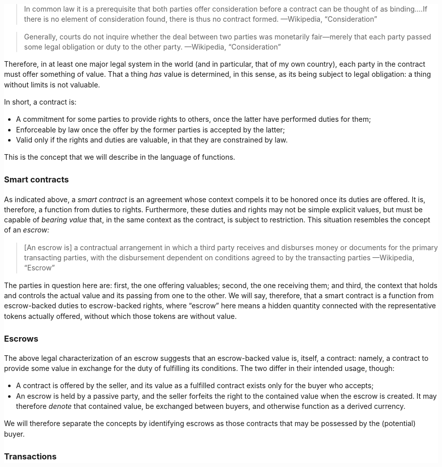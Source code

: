 > In common law it is a prerequisite that both parties offer consideration before a contract can be thought of as binding....If there is no element of consideration found, there is thus no contract formed.  —Wikipedia, “Consideration”

> Generally, courts do not inquire whether the deal between two parties was monetarily fair—merely that each party passed some legal obligation or duty to the other party.  —Wikipedia, “Consideration”

Therefore, in at least one major legal system in the world (and in particular, that of my own country), each party in the contract must offer something of value.  That a thing *has* value is determined, in this sense, as its being subject to legal obligation: a thing without limits is not valuable.

In short, a contract is:

* A commitment for some parties to provide rights to others, once the latter have performed duties for them;
* Enforceable by law once the offer by the former parties is accepted by the latter;
* Valid only if the rights and duties are valuable, in that they are constrained by law.

This is the concept that we will describe in the language of functions.

### Smart contracts

As indicated above, a *smart contract* is an agreement whose context compels it to be honored once its duties are offered.  It is, therefore, a function from duties to rights.  Furthermore, these duties and rights may not be simple explicit values, but must be capable of *bearing value* that, in the same context as the contract, is subject to restriction.  This situation resembles the concept of an *escrow:*

> [An escrow is] a contractual arrangement in which a third party receives and disburses money or documents for the primary transacting parties, with the disbursement dependent on conditions agreed to by the transacting parties  —Wikipedia, “Escrow”

The parties in question here are: first, the one offering valuables; second, the one receiving them; and third, the context that holds and controls the actual value and its passing from one to the other.  We will say, therefore, that a smart contract is a function from escrow-backed duties to escrow-backed rights, where “escrow” here means a hidden quantity connected with the representative tokens actually offered, without which those tokens are without value.

### Escrows

The above legal characterization of an escrow suggests that an escrow-backed value is, itself, a contract: namely, a contract to provide some value in exchange for the duty of fulfilling its conditions.  The two differ in their intended usage, though:

* A contract is offered by the seller, and its value as a fulfilled contract exists only for the buyer who accepts;
* An escrow is held by a passive party, and the seller forfeits the right to the contained value when the escrow is created.  It may therefore *denote* that contained value, be exchanged between buyers, and otherwise function as a derived currency.

We will therefore separate the concepts by identifying escrows as those contracts that may be possessed by the (potential) buyer.

### Transactions
